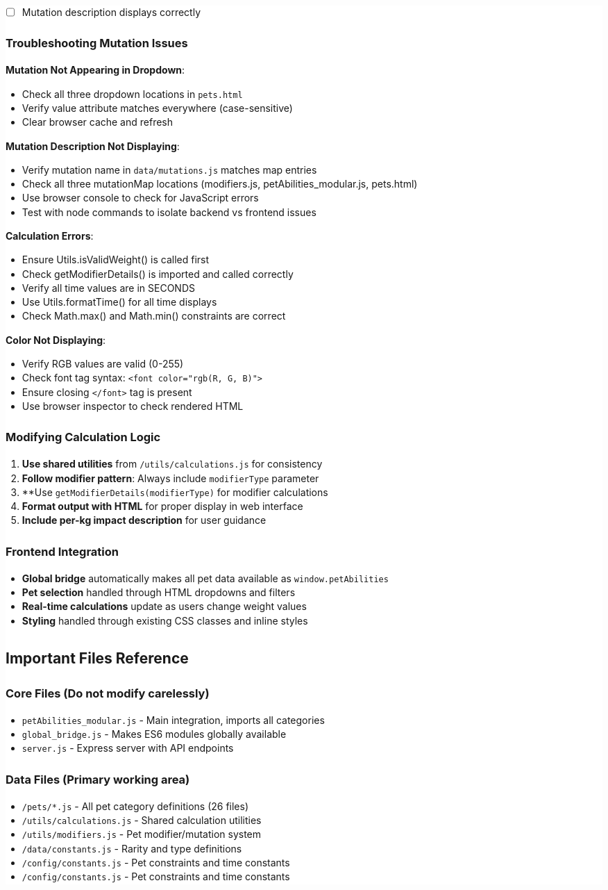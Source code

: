 - [ ] Mutation description displays correctly

### Troubleshooting Mutation Issues

**Mutation Not Appearing in Dropdown**:
- Check all three dropdown locations in `pets.html`
- Verify value attribute matches everywhere (case-sensitive)
- Clear browser cache and refresh

**Mutation Description Not Displaying**:
- Verify mutation name in `data/mutations.js` matches map entries
- Check all three mutationMap locations (modifiers.js, petAbilities_modular.js, pets.html)
- Use browser console to check for JavaScript errors
- Test with node commands to isolate backend vs frontend issues

**Calculation Errors**:
- Ensure Utils.isValidWeight() is called first
- Check getModifierDetails() is imported and called correctly
- Verify all time values are in SECONDS
- Use Utils.formatTime() for all time displays
- Check Math.max() and Math.min() constraints are correct

**Color Not Displaying**:
- Verify RGB values are valid (0-255)
- Check font tag syntax: `<font color="rgb(R, G, B)">`
- Ensure closing `</font>` tag is present
- Use browser inspector to check rendered HTML

### Modifying Calculation Logic
1. **Use shared utilities** from `/utils/calculations.js` for consistency
2. **Follow modifier pattern**: Always include `modifierType` parameter
3. **Use `getModifierDetails(modifierType)` for modifier calculations
4. **Format output with HTML** for proper display in web interface
5. **Include per-kg impact description** for user guidance

### Frontend Integration
- **Global bridge** automatically makes all pet data available as `window.petAbilities`
- **Pet selection** handled through HTML dropdowns and filters
- **Real-time calculations** update as users change weight values
- **Styling** handled through existing CSS classes and inline styles

## Important Files Reference

### Core Files (Do not modify carelessly)
- `petAbilities_modular.js` - Main integration, imports all categories
- `global_bridge.js` - Makes ES6 modules globally available
- `server.js` - Express server with API endpoints

### Data Files (Primary working area)
- `/pets/*.js` - All pet category definitions (26 files)
- `/utils/calculations.js` - Shared calculation utilities
- `/utils/modifiers.js` - Pet modifier/mutation system
- `/data/constants.js` - Rarity and type definitions
- `/config/constants.js` - Pet constraints and time constants
- `/config/constants.js` - Pet constraints and time constants
